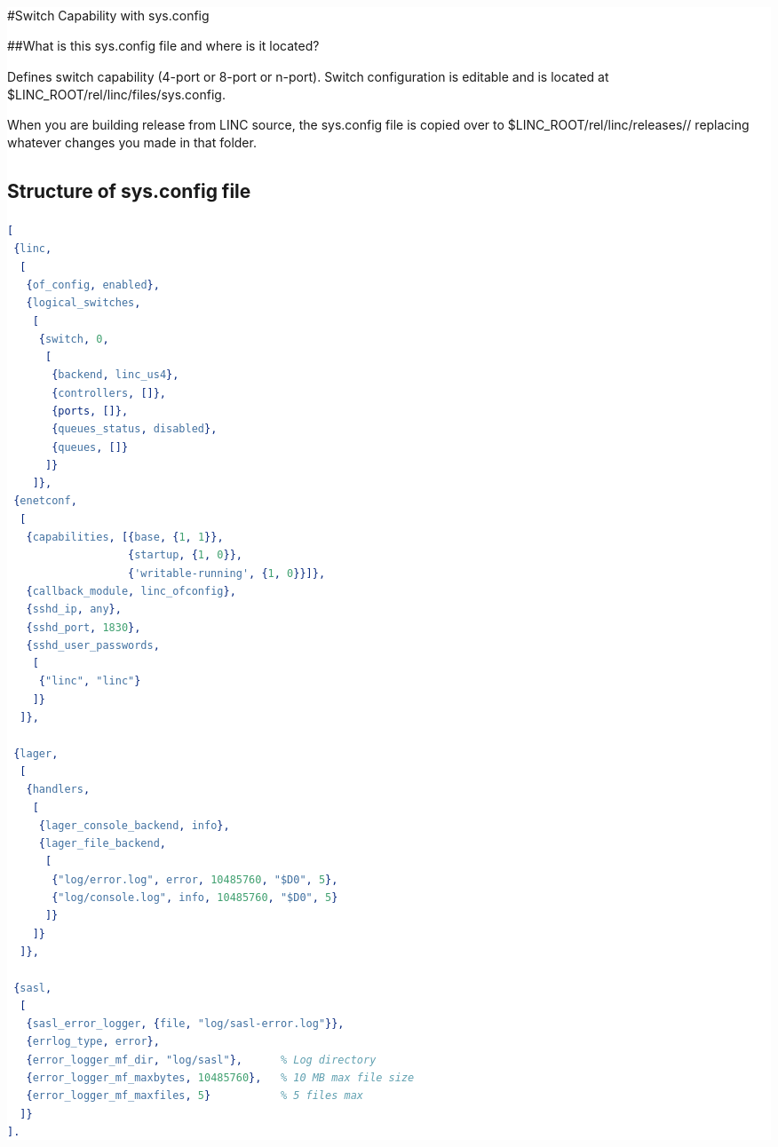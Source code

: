 #Switch Capability with sys.config

##What is this sys.config file and where is it located?

Defines switch capability (4-port or 8-port or n-port). Switch configuration is editable and is located at $LINC_ROOT/rel/linc/files/sys.config.

When you are building release from LINC source, the sys.config file is copied over to $LINC_ROOT/rel/linc/releases/<VERSION>/ replacing whatever changes you made in that folder.

## Structure of sys.config file
```erlang
[
 {linc,
  [
   {of_config, enabled},
   {logical_switches,
    [
     {switch, 0,
      [
       {backend, linc_us4},
       {controllers, []},
       {ports, []},
       {queues_status, disabled},
       {queues, []}
      ]}
    ]},
 {enetconf,
  [
   {capabilities, [{base, {1, 1}},
                   {startup, {1, 0}},
                   {'writable-running', {1, 0}}]},
   {callback_module, linc_ofconfig},
   {sshd_ip, any},
   {sshd_port, 1830},
   {sshd_user_passwords,
    [
     {"linc", "linc"}
    ]}
  ]},

 {lager,
  [
   {handlers,
    [
     {lager_console_backend, info},
     {lager_file_backend,
      [
       {"log/error.log", error, 10485760, "$D0", 5},
       {"log/console.log", info, 10485760, "$D0", 5}
      ]}
    ]}
  ]},

 {sasl,
  [
   {sasl_error_logger, {file, "log/sasl-error.log"}},
   {errlog_type, error},
   {error_logger_mf_dir, "log/sasl"},      % Log directory
   {error_logger_mf_maxbytes, 10485760},   % 10 MB max file size
   {error_logger_mf_maxfiles, 5}           % 5 files max
  ]}
].
```
